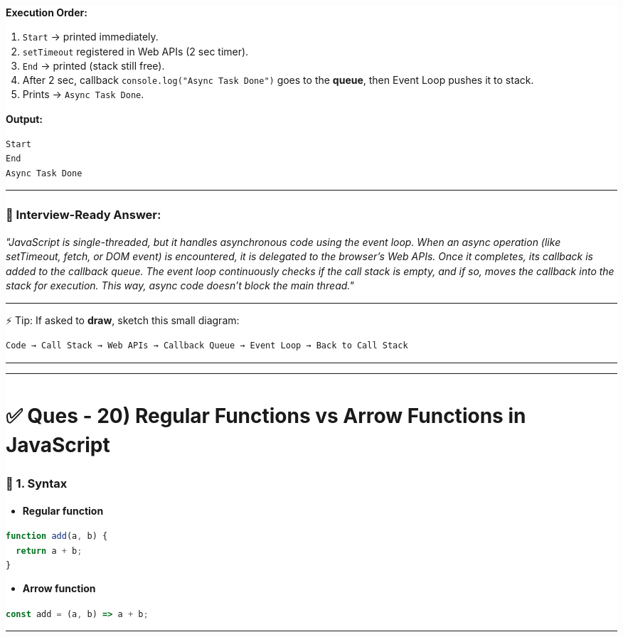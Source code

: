 **Execution Order:**

1. `Start` → printed immediately.
2. `setTimeout` registered in Web APIs (2 sec timer).
3. `End` → printed (stack still free).
4. After 2 sec, callback `console.log("Async Task Done")` goes to the **queue**, then Event Loop pushes it to stack.
5. Prints → `Async Task Done`.

**Output:**

```
Start
End
Async Task Done
```

---

### 🎯 Interview-Ready Answer:

*"JavaScript is single-threaded, but it handles asynchronous code using the event loop.
When an async operation (like setTimeout, fetch, or DOM event) is encountered, it is delegated to the browser’s Web APIs.
Once it completes, its callback is added to the callback queue. The event loop continuously checks if the call stack is empty, and if so, moves the callback into the stack for execution.
This way, async code doesn’t block the main thread."*

---

⚡ Tip: If asked to **draw**, sketch this small diagram:

```
Code → Call Stack → Web APIs → Callback Queue → Event Loop → Back to Call Stack
```

---
---

# ✅ Ques - 20) Regular Functions vs Arrow Functions in JavaScript

### 🔹 1. **Syntax**

* **Regular function**

```js
function add(a, b) {
  return a + b;
}
```

* **Arrow function**

```js
const add = (a, b) => a + b;
```

---